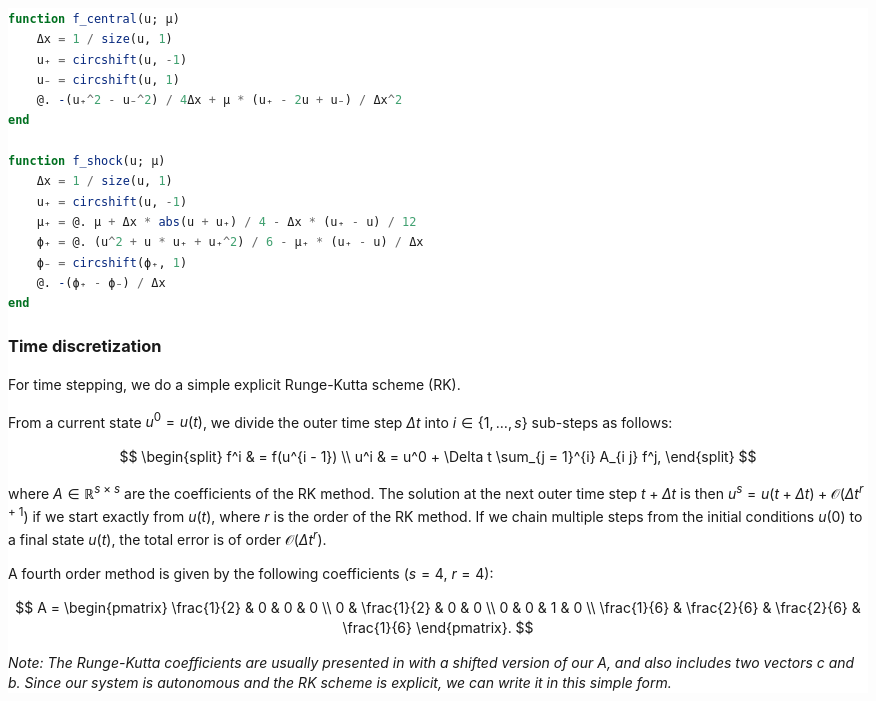```julia
function f_central(u; μ)
    Δx = 1 / size(u, 1)
    u₊ = circshift(u, -1)
    u₋ = circshift(u, 1)
    @. -(u₊^2 - u₋^2) / 4Δx + μ * (u₊ - 2u + u₋) / Δx^2
end

function f_shock(u; μ)
    Δx = 1 / size(u, 1)
    u₊ = circshift(u, -1)
    μ₊ = @. μ + Δx * abs(u + u₊) / 4 - Δx * (u₊ - u) / 12
    ϕ₊ = @. (u^2 + u * u₊ + u₊^2) / 6 - μ₊ * (u₊ - u) / Δx
    ϕ₋ = circshift(ϕ₊, 1)
    @. -(ϕ₊ - ϕ₋) / Δx
end
```

### Time discretization

For time stepping, we do a simple explicit Runge-Kutta scheme (RK).

From a current state $u^0 = u(t)$, we divide the outer time step
$\Delta t$ into $i \in \{1, \dots, s\}$ sub-steps as follows:

$$
\begin{split}
f^i & = f(u^{i - 1}) \\
u^i & = u^0 + \Delta t \sum_{j = 1}^{i} A_{i j} f^j,
\end{split}
$$

where $A \in \mathbb{R}^{s \times s}$ are the coefficients of the RK method.
The solution at the next outer time step $t + \Delta t$ is then $u^s = u(t +
\Delta t) + \mathcal{O}(\Delta t^{r + 1})$ if we start exactly from $u(t)$,
where $r$ is the order of the RK method. If we chain multiple steps from the
initial conditions $u(0)$ to a final state $u(t)$, the total error is of
order $\mathcal{O}(\Delta t^r)$.

A fourth order method is given by the following coefficients ($s = 4$, $r =
4$):

$$
A = \begin{pmatrix}
    \frac{1}{2} & 0           & 0           & 0 \\
    0           & \frac{1}{2} & 0           & 0 \\
    0           & 0           & 1           & 0 \\
    \frac{1}{6} & \frac{2}{6} & \frac{2}{6} & \frac{1}{6}
\end{pmatrix}.
$$

_Note: The Runge-Kutta coefficients are usually presented in with a shifted
version of our $A$, and also includes two vectors $c$ and $b$. Since our
system is autonomous and the RK scheme is explicit, we can write it in this
simple form._

